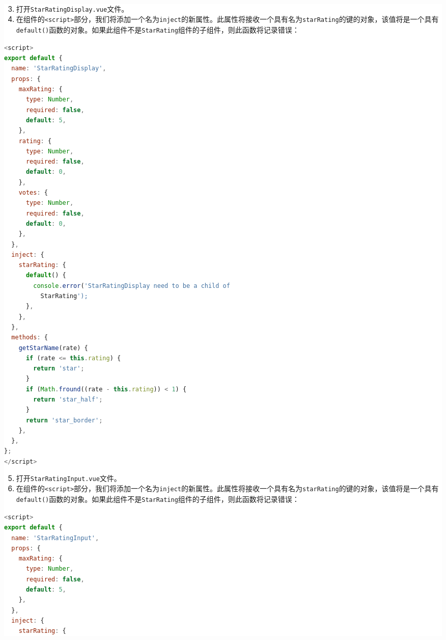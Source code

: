 3.  打开`StarRatingDisplay.vue`文件。
4.  在组件的`<script>`部分，我们将添加一个名为`inject`的新属性。此属性将接收一个具有名为`starRating`的键的对象，该值将是一个具有`default()`函数的对象。如果此组件不是`StarRating`组件的子组件，则此函数将记录错误：

```js
<script>
export default {
  name: 'StarRatingDisplay',
  props: {
    maxRating: {
      type: Number,
      required: false,
      default: 5,
    },
    rating: {
      type: Number,
      required: false,
      default: 0,
    },
    votes: {
      type: Number,
      required: false,
      default: 0,
    },
  },
  inject: {
    starRating: {
      default() {
        console.error('StarRatingDisplay need to be a child of 
          StarRating');
      },
    },
  },
  methods: {
    getStarName(rate) {
      if (rate <= this.rating) {
        return 'star';
      }
      if (Math.fround((rate - this.rating)) < 1) {
        return 'star_half';
      }
      return 'star_border';
    },
  },
};
</script>
```

5.  打开`StarRatingInput.vue`文件。
6.  在组件的`<script>`部分，我们将添加一个名为`inject`的新属性。此属性将接收一个具有名为`starRating`的键的对象，该值将是一个具有`default()`函数的对象。如果此组件不是`StarRating`组件的子组件，则此函数将记录错误：

```js
<script>
export default {
  name: 'StarRatingInput',
  props: {
    maxRating: {
      type: Number,
      required: false,
      default: 5,
    },
  },
  inject: {
    starRating: {
```